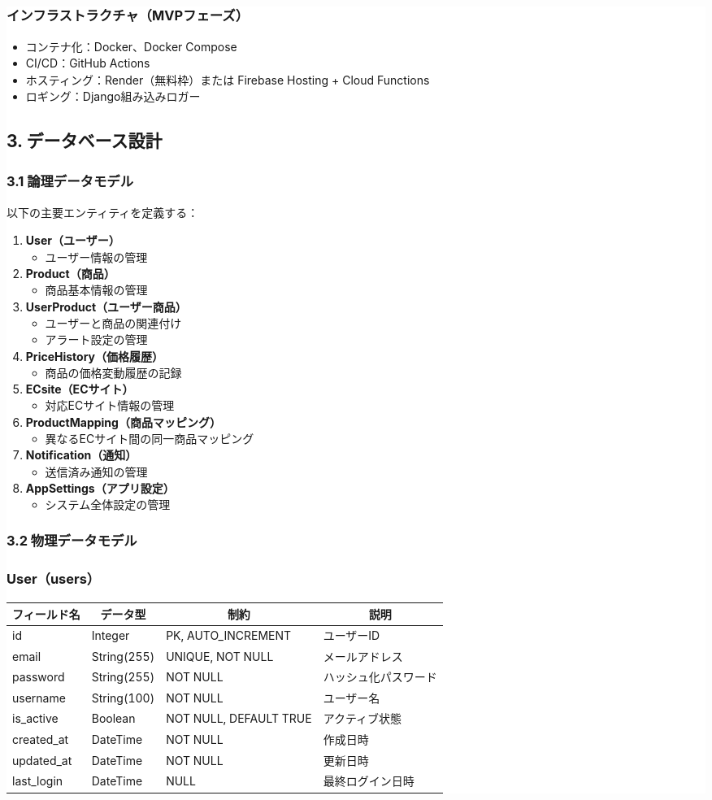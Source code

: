 ### インフラストラクチャ（MVPフェーズ）

- コンテナ化：Docker、Docker Compose
- CI/CD：GitHub Actions
- ホスティング：Render（無料枠）または Firebase Hosting + Cloud Functions
- ロギング：Django組み込みロガー

## 3. データベース設計

### 3.1 論理データモデル

以下の主要エンティティを定義する：

1. **User（ユーザー）**
    - ユーザー情報の管理
2. **Product（商品）**
    - 商品基本情報の管理
3. **UserProduct（ユーザー商品）**
    - ユーザーと商品の関連付け
    - アラート設定の管理
4. **PriceHistory（価格履歴）**
    - 商品の価格変動履歴の記録
5. **ECsite（ECサイト）**
    - 対応ECサイト情報の管理
6. **ProductMapping（商品マッピング）**
    - 異なるECサイト間の同一商品マッピング
7. **Notification（通知）**
    - 送信済み通知の管理
8. **AppSettings（アプリ設定）**
    - システム全体設定の管理

### 3.2 物理データモデル

### User（users）

| フィールド名 | データ型 | 制約 | 説明 |
| --- | --- | --- | --- |
| id | Integer | PK, AUTO_INCREMENT | ユーザーID |
| email | String(255) | UNIQUE, NOT NULL | メールアドレス |
| password | String(255) | NOT NULL | ハッシュ化パスワード |
| username | String(100) | NOT NULL | ユーザー名 |
| is_active | Boolean | NOT NULL, DEFAULT TRUE | アクティブ状態 |
| created_at | DateTime | NOT NULL | 作成日時 |
| updated_at | DateTime | NOT NULL | 更新日時 |
| last_login | DateTime | NULL | 最終ログイン日時 |
